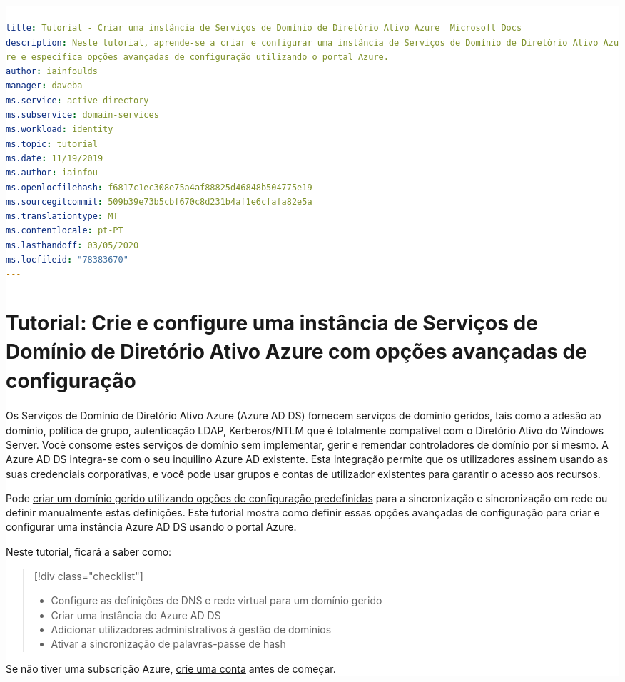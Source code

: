 ```yaml
---
title: Tutorial - Criar uma instância de Serviços de Domínio de Diretório Ativo Azure  Microsoft Docs
description: Neste tutorial, aprende-se a criar e configurar uma instância de Serviços de Domínio de Diretório Ativo Azure e especifica opções avançadas de configuração utilizando o portal Azure.
author: iainfoulds
manager: daveba
ms.service: active-directory
ms.subservice: domain-services
ms.workload: identity
ms.topic: tutorial
ms.date: 11/19/2019
ms.author: iainfou
ms.openlocfilehash: f6817c1ec308e75a4af88825d46848b504775e19
ms.sourcegitcommit: 509b39e73b5cbf670c8d231b4af1e6cfafa82e5a
ms.translationtype: MT
ms.contentlocale: pt-PT
ms.lasthandoff: 03/05/2020
ms.locfileid: "78383670"
---
```

# <a name="tutorial-create-and-configure-an-azure-active-directory-domain-services-instance-with-advanced-configuration-options"></a>Tutorial: Crie e configure uma instância de Serviços de Domínio de Diretório Ativo Azure com opções avançadas de configuração

Os Serviços de Domínio de Diretório Ativo Azure (Azure AD DS) fornecem serviços de domínio geridos, tais como a adesão ao domínio, política de grupo, autenticação LDAP, Kerberos/NTLM que é totalmente compatível com o Diretório Ativo do Windows Server. Você consome estes serviços de domínio sem implementar, gerir e remendar controladores de domínio por si mesmo. A Azure AD DS integra-se com o seu inquilino Azure AD existente. Esta integração permite que os utilizadores assinem usando as suas credenciais corporativas, e você pode usar grupos e contas de utilizador existentes para garantir o acesso aos recursos.

Pode [criar um domínio gerido utilizando opções de configuração predefinidas][tutorial-create-instance] para a sincronização e sincronização em rede ou definir manualmente estas definições. Este tutorial mostra como definir essas opções avançadas de configuração para criar e configurar uma instância Azure AD DS usando o portal Azure.

Neste tutorial, ficará a saber como:

> [!div class="checklist"]
> * Configure as definições de DNS e rede virtual para um domínio gerido
> * Criar uma instância do Azure AD DS
> * Adicionar utilizadores administrativos à gestão de domínios
> * Ativar a sincronização de palavras-passe de hash

Se não tiver uma subscrição Azure, [crie uma conta](https://azure.microsoft.com/free/?WT.mc_id=A261C142F) antes de começar.


[tutorial-create-instance]: tutorial-create-instance.md
[create-azure-ad-tenant]: ../active-directory/fundamentals/sign-up-organization.md
[associate-azure-ad-tenant]: ../active-directory/fundamentals/active-directory-how-subscriptions-associated-directory.md
[network-considerations]: network-considerations.md
[create-dedicated-subnet]: ../virtual-network/virtual-network-manage-subnet.md#add-a-subnet
[scoped-sync]: scoped-synchronization.md
[on-prem-sync]: tutorial-configure-password-hash-sync.md
[configure-sspr]: ../active-directory/authentication/quickstart-sspr.md
[password-hash-sync-process]: ../active-directory/hybrid/how-to-connect-password-hash-synchronization.md#password-hash-sync-process-for-azure-ad-domain-services
[resource-forests]: concepts-resource-forest.md
[availability-zones]: ../availability-zones/az-overview.md
[concepts-sku]: administration-concepts.md#azure-ad-ds-skus